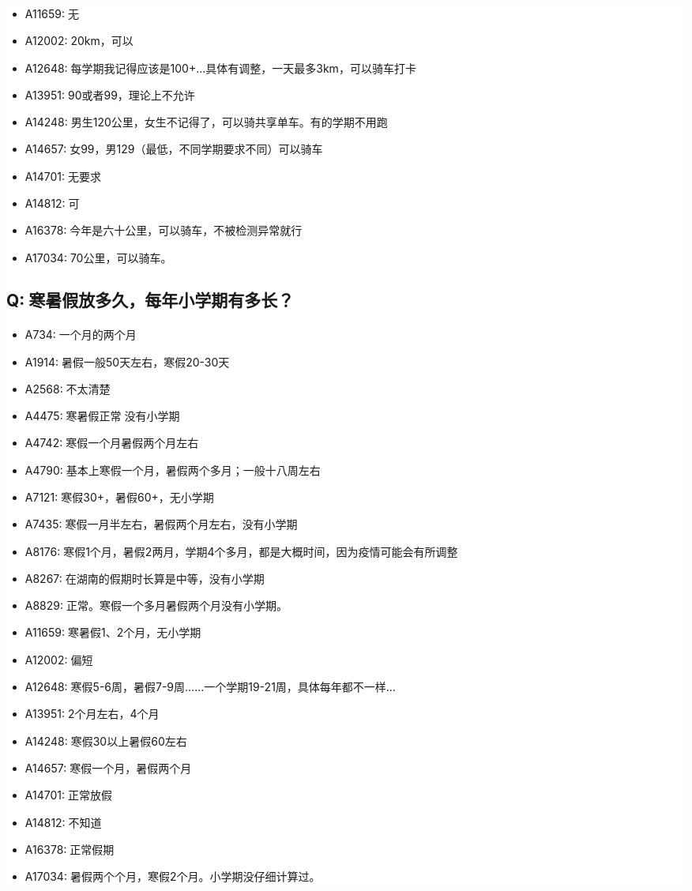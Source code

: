 - A11659: 无

- A12002: 20km，可以

- A12648: 每学期我记得应该是100+…具体有调整，一天最多3km，可以骑车打卡

- A13951: 90或者99，理论上不允许

- A14248: 男生120公里，女生不记得了，可以骑共享单车。有的学期不用跑

- A14657: 女99，男129（最低，不同学期要求不同）可以骑车

- A14701: 无要求

- A14812: 可

- A16378: 今年是六十公里，可以骑车，不被检测异常就行

- A17034: 70公里，可以骑车。

## Q: 寒暑假放多久，每年小学期有多长？

- A734: 一个月的两个月

- A1914: 暑假一般50天左右，寒假20-30天

- A2568: 不太清楚

- A4475: 寒暑假正常 没有小学期

- A4742: 寒假一个月暑假两个月左右

- A4790: 基本上寒假一个月，暑假两个多月；一般十八周左右

- A7121: 寒假30+，暑假60+，无小学期

- A7435: 寒假一月半左右，暑假两个月左右，没有小学期

- A8176: 寒假1个月，暑假2两月，学期4个多月，都是大概时间，因为疫情可能会有所调整

- A8267: 在湖南的假期时长算是中等，没有小学期

- A8829: 正常。寒假一个多月暑假两个月没有小学期。

- A11659: 寒暑假1、2个月，无小学期

- A12002: 偏短

- A12648: 寒假5-6周，暑假7-9周……一个学期19-21周，具体每年都不一样…

- A13951: 2个月左右，4个月

- A14248: 寒假30以上暑假60左右

- A14657: 寒假一个月，暑假两个月

- A14701: 正常放假

- A14812: 不知道

- A16378: 正常假期

- A17034: 暑假两个个月，寒假2个月。小学期没仔细计算过。
